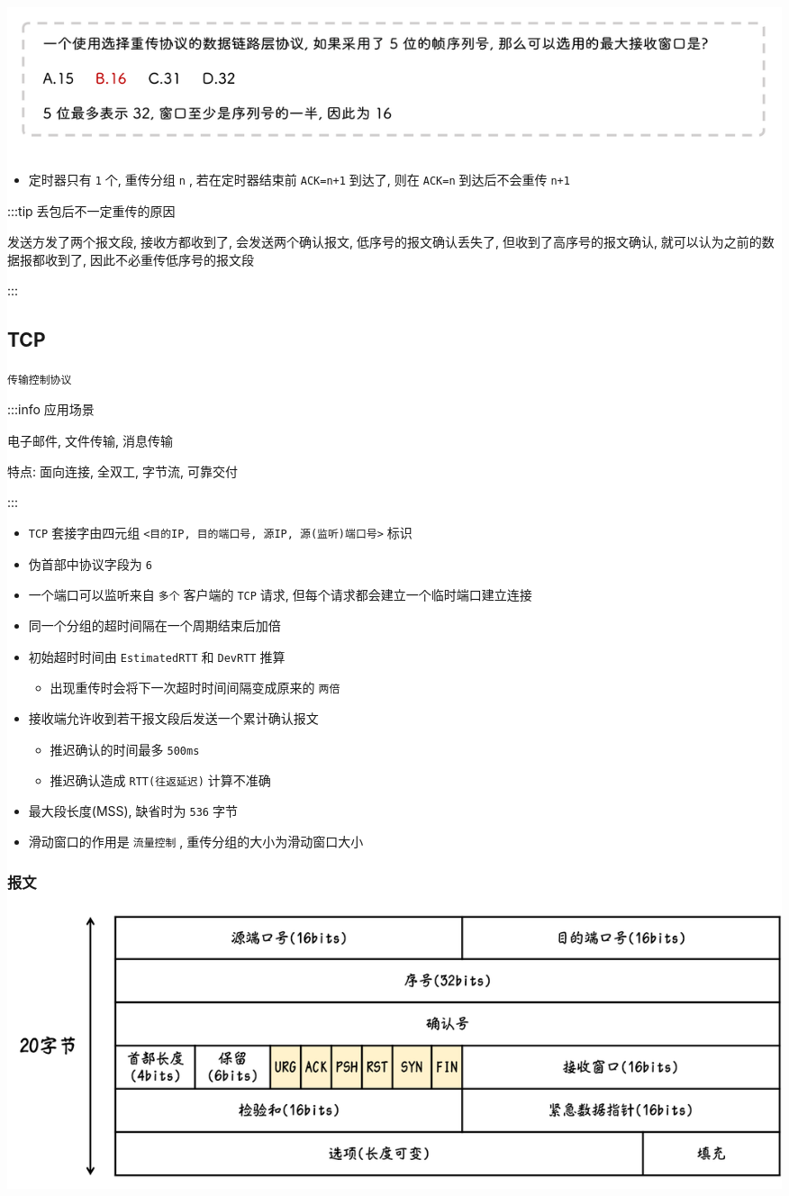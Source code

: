   ![习题五](./assets/transport/five.png)

- 定时器只有 `1` 个, 重传分组 `n` , 若在定时器结束前 `ACK=n+1` 到达了, 则在 `ACK=n` 到达后不会重传 `n+1`

:::tip 丢包后不一定重传的原因

发送方发了两个报文段, 接收方都收到了, 会发送两个确认报文, 低序号的报文确认丢失了, 但收到了高序号的报文确认, 就可以认为之前的数据报都收到了, 因此不必重传低序号的报文段

:::

## TCP

`传输控制协议`

:::info 应用场景

电子邮件, 文件传输, 消息传输

特点: 面向连接, 全双工, 字节流, 可靠交付

:::

- `TCP` 套接字由四元组 `<目的IP, 目的端口号, 源IP, 源(监听)端口号>` 标识

- 伪首部中协议字段为 `6`

- 一个端口可以监听来自 `多个` 客户端的 `TCP` 请求, 但每个请求都会建立一个临时端口建立连接

- 同一个分组的超时间隔在一个周期结束后加倍

- 初始超时时间由 `EstimatedRTT` 和 `DevRTT` 推算

  - 出现重传时会将下一次超时时间间隔变成原来的 `两倍`

- 接收端允许收到若干报文段后发送一个累计确认报文

  - 推迟确认的时间最多 `500ms`

  - 推迟确认造成 `RTT(往返延迟)` 计算不准确

- 最大段长度(MSS), 缺省时为 `536` 字节

- 滑动窗口的作用是 `流量控制` , 重传分组的大小为滑动窗口大小

### 报文

![报文](./assets/transport/TCP.png)
